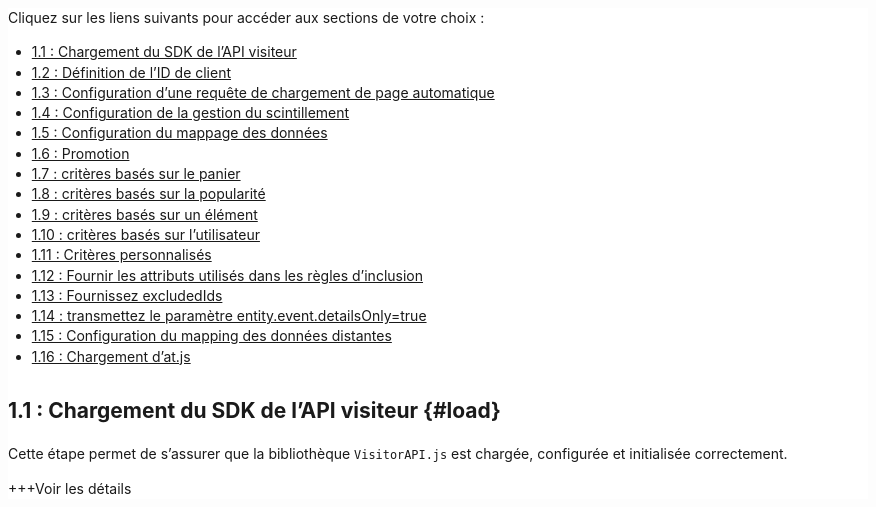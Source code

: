 Cliquez sur les liens suivants pour accéder aux sections de votre choix :

* [1.1 : Chargement du SDK de l’API visiteur](#load)
* [1.2 : Définition de l’ID de client](#set)
* [1.3 : Configuration d’une requête de chargement de page automatique](#automatic)
* [1.4 : Configuration de la gestion du scintillement](#flicker)
* [1.5 : Configuration du mappage des données](#data-mapping)
* [1.6 : Promotion](#promotion)
* [1.7 : critères basés sur le panier](#cart)
* [1.8 : critères basés sur la popularité](#popularity)
* [1.9 : critères basés sur un élément](#item)
* [1.10 : critères basés sur l’utilisateur](#user)
* [1.11 : Critères personnalisés](#custom)
* [1.12 : Fournir les attributs utilisés dans les règles d’inclusion](#inclusion)
* [1.13 : Fournissez excludedIds](#exclude)
* [1.14 : transmettez le paramètre entity.event.detailsOnly=true](#true)
* [1.15 : Configuration du mapping des données distantes](#remote)
* [1.16 : Chargement d’at.js](#web)

## 1.1 : Chargement du SDK de l’API visiteur {#load}

Cette étape permet de s’assurer que la bibliothèque `VisitorAPI.js` est chargée, configurée et initialisée correctement.

+++Voir les détails
